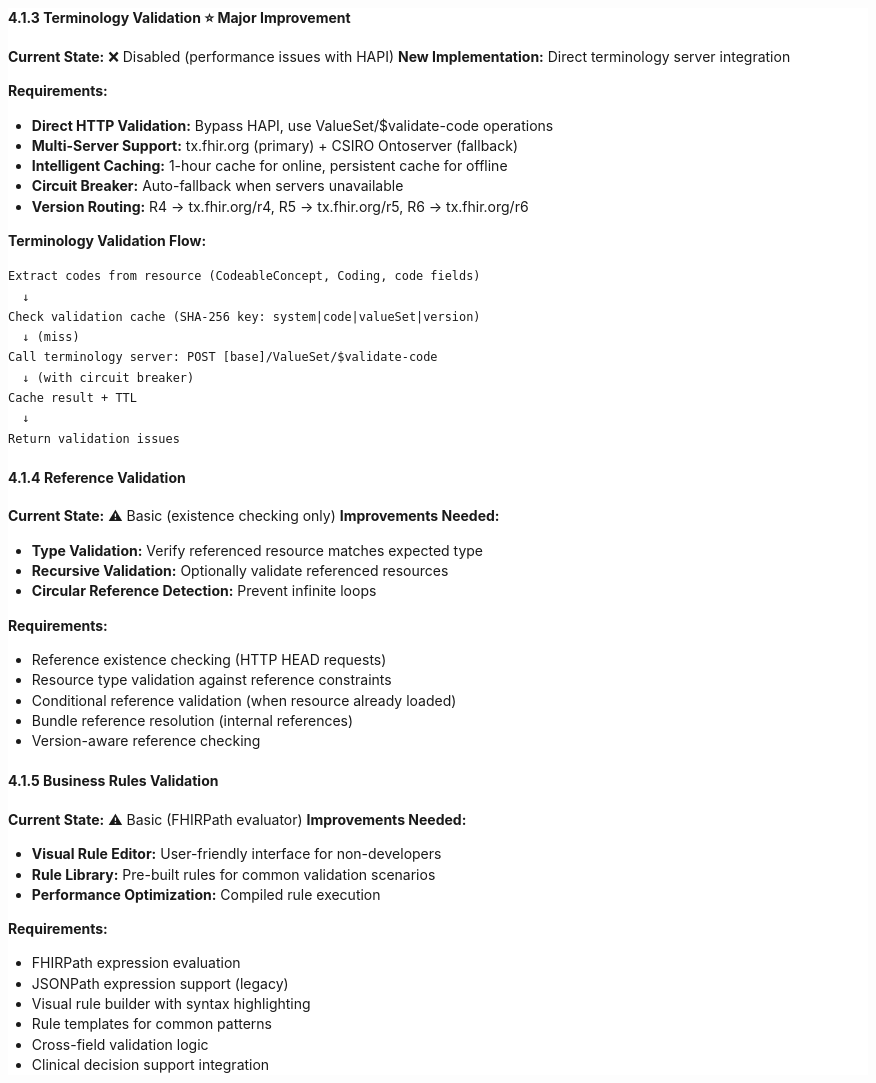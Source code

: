 #### 4.1.3 Terminology Validation ⭐ **Major Improvement**
**Current State:** ❌ Disabled (performance issues with HAPI)
**New Implementation:** Direct terminology server integration

**Requirements:**
- **Direct HTTP Validation:** Bypass HAPI, use ValueSet/$validate-code operations
- **Multi-Server Support:** tx.fhir.org (primary) + CSIRO Ontoserver (fallback)
- **Intelligent Caching:** 1-hour cache for online, persistent cache for offline
- **Circuit Breaker:** Auto-fallback when servers unavailable
- **Version Routing:** R4 → tx.fhir.org/r4, R5 → tx.fhir.org/r5, R6 → tx.fhir.org/r6

**Terminology Validation Flow:**
```
Extract codes from resource (CodeableConcept, Coding, code fields)
  ↓
Check validation cache (SHA-256 key: system|code|valueSet|version)
  ↓ (miss)
Call terminology server: POST [base]/ValueSet/$validate-code
  ↓ (with circuit breaker)
Cache result + TTL
  ↓
Return validation issues
```

#### 4.1.4 Reference Validation
**Current State:** ⚠️ Basic (existence checking only)
**Improvements Needed:**
- **Type Validation:** Verify referenced resource matches expected type
- **Recursive Validation:** Optionally validate referenced resources
- **Circular Reference Detection:** Prevent infinite loops

**Requirements:**
- Reference existence checking (HTTP HEAD requests)
- Resource type validation against reference constraints
- Conditional reference validation (when resource already loaded)
- Bundle reference resolution (internal references)
- Version-aware reference checking

#### 4.1.5 Business Rules Validation
**Current State:** ⚠️ Basic (FHIRPath evaluator)
**Improvements Needed:**
- **Visual Rule Editor:** User-friendly interface for non-developers
- **Rule Library:** Pre-built rules for common validation scenarios
- **Performance Optimization:** Compiled rule execution

**Requirements:**
- FHIRPath expression evaluation
- JSONPath expression support (legacy)
- Visual rule builder with syntax highlighting
- Rule templates for common patterns
- Cross-field validation logic
- Clinical decision support integration
